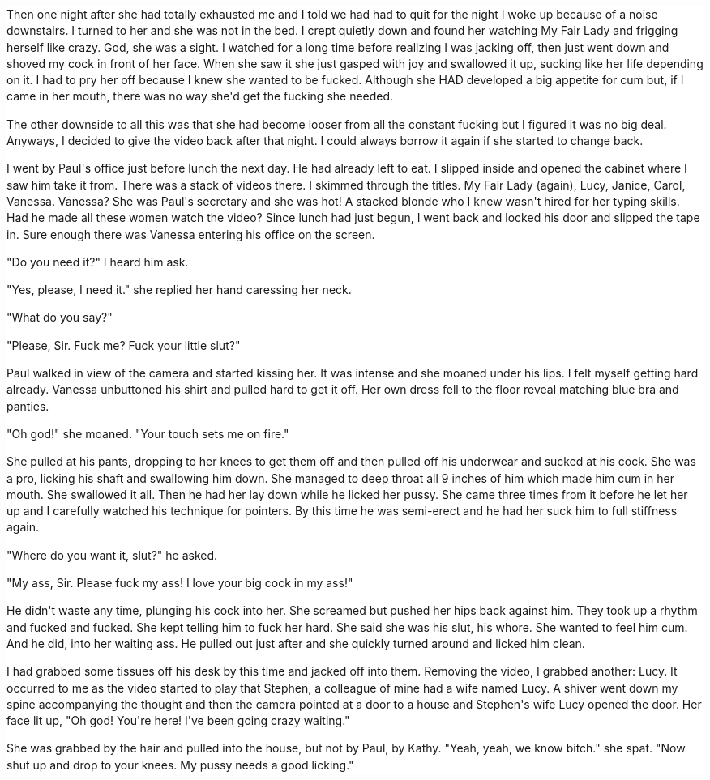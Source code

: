  Then one night after she had totally exhausted me and I told we had had to quit for the night I woke up because of a noise downstairs. I turned to her and she was not in the bed. I crept quietly down and found her watching My Fair Lady and frigging herself like crazy. God, she was a sight. I watched for a long time before realizing I was jacking off, then just went down and shoved my cock in front of her face. When she saw it she just gasped with joy and swallowed it up, sucking like her life depending on it. I had to pry her off because I knew she wanted to be fucked. Although she HAD developed a big appetite for cum but, if I came in her mouth, there was no way she'd get the fucking she needed. 

 The other downside to all this was that she had become looser from all the constant fucking but I figured it was no big deal. Anyways, I decided to give the video back after that night. I could always borrow it again if she started to change back. 

 I went by Paul's office just before lunch the next day. He had already left to eat. I slipped inside and opened the cabinet where I saw him take it from. There was a stack of videos there. I skimmed through the titles. My Fair Lady (again), Lucy, Janice, Carol, Vanessa. Vanessa? She was Paul's secretary and she was hot! A stacked blonde who I knew wasn't hired for her typing skills. Had he made all these women watch the video? Since lunch had just begun, I went back and locked his door and slipped the tape in. Sure enough there was Vanessa entering his office on the screen. 

 "Do you need it?" I heard him ask. 

 "Yes, please, I need it." she replied her hand caressing her neck. 

 "What do you say?" 

 "Please, Sir. Fuck me? Fuck your little slut?" 

 Paul walked in view of the camera and started kissing her. It was intense and she moaned under his lips. I felt myself getting hard already. Vanessa unbuttoned his shirt and pulled hard to get it off. Her own dress fell to the floor reveal matching blue bra and panties. 

 "Oh god!" she moaned. "Your touch sets me on fire." 

 She pulled at his pants, dropping to her knees to get them off and then pulled off his underwear and sucked at his cock. She was a pro, licking his shaft and swallowing him down. She managed to deep throat all 9 inches of him which made him cum in her mouth. She swallowed it all. Then he had her lay down while he licked her pussy. She came three times from it before he let her up and I carefully watched his technique for pointers. By this time he was semi-erect and he had her suck him to full stiffness again. 

 "Where do you want it, slut?" he asked. 

 "My ass, Sir. Please fuck my ass! I love your big cock in my ass!" 

 He didn't waste any time, plunging his cock into her. She screamed but pushed her hips back against him. They took up a rhythm and fucked and fucked. She kept telling him to fuck her hard. She said she was his slut, his whore. She wanted to feel him cum. And he did, into her waiting ass. He pulled out just after and she quickly turned around and licked him clean. 

 I had grabbed some tissues off his desk by this time and jacked off into them. Removing the video, I grabbed another: Lucy. It occurred to me as the video started to play that Stephen, a colleague of mine had a wife named Lucy. A shiver went down my spine accompanying the thought and then the camera pointed at a door to a house and Stephen's wife Lucy opened the door. Her face lit up, "Oh god! You're here! I've been going crazy waiting." 

 She was grabbed by the hair and pulled into the house, but not by Paul, by Kathy. "Yeah, yeah, we know bitch." she spat. "Now shut up and drop to your knees. My pussy needs a good licking." 
